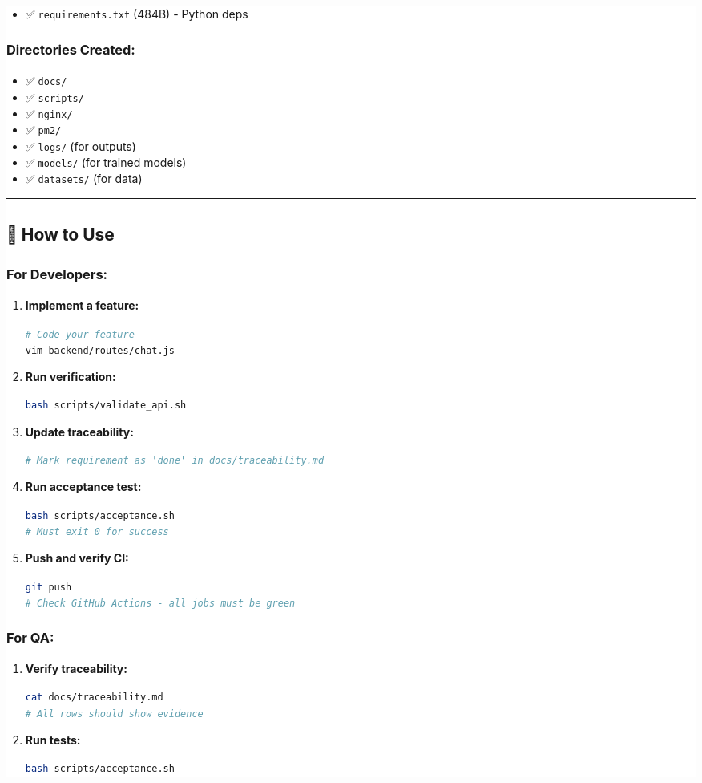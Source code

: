 - ✅ `requirements.txt` (484B) - Python deps

### Directories Created:
- ✅ `docs/`
- ✅ `scripts/`
- ✅ `nginx/`
- ✅ `pm2/`
- ✅ `logs/` (for outputs)
- ✅ `models/` (for trained models)
- ✅ `datasets/` (for data)

---

## 🚀 How to Use

### For Developers:

1. **Implement a feature:**
   ```bash
   # Code your feature
   vim backend/routes/chat.js
   ```

2. **Run verification:**
   ```bash
   bash scripts/validate_api.sh
   ```

3. **Update traceability:**
   ```bash
   # Mark requirement as 'done' in docs/traceability.md
   ```

4. **Run acceptance test:**
   ```bash
   bash scripts/acceptance.sh
   # Must exit 0 for success
   ```

5. **Push and verify CI:**
   ```bash
   git push
   # Check GitHub Actions - all jobs must be green
   ```

### For QA:

1. **Verify traceability:**
   ```bash
   cat docs/traceability.md
   # All rows should show evidence
   ```

2. **Run tests:**
   ```bash
   bash scripts/acceptance.sh
   ```
